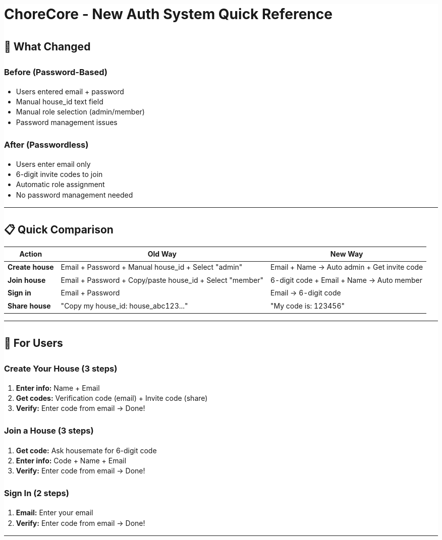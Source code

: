 # ChoreCore - New Auth System Quick Reference

## 🚀 What Changed

### Before (Password-Based)
- Users entered email + password
- Manual house_id text field
- Manual role selection (admin/member)
- Password management issues

### After (Passwordless)
- Users enter email only
- 6-digit invite codes to join
- Automatic role assignment
- No password management needed

---

## 📋 Quick Comparison

| Action | Old Way | New Way |
|--------|---------|---------|
| **Create house** | Email + Password + Manual house_id + Select "admin" | Email + Name → Auto admin + Get invite code |
| **Join house** | Email + Password + Copy/paste house_id + Select "member" | 6-digit code + Email + Name → Auto member |
| **Sign in** | Email + Password | Email → 6-digit code |
| **Share house** | "Copy my house_id: house_abc123..." | "My code is: 123456" |

---

## 🎯 For Users

### Create Your House (3 steps)
1. **Enter info:** Name + Email
2. **Get codes:** Verification code (email) + Invite code (share)
3. **Verify:** Enter code from email → Done!

### Join a House (3 steps)
1. **Get code:** Ask housemate for 6-digit code
2. **Enter info:** Code + Name + Email  
3. **Verify:** Enter code from email → Done!

### Sign In (2 steps)
1. **Email:** Enter your email
2. **Verify:** Enter code from email → Done!

---